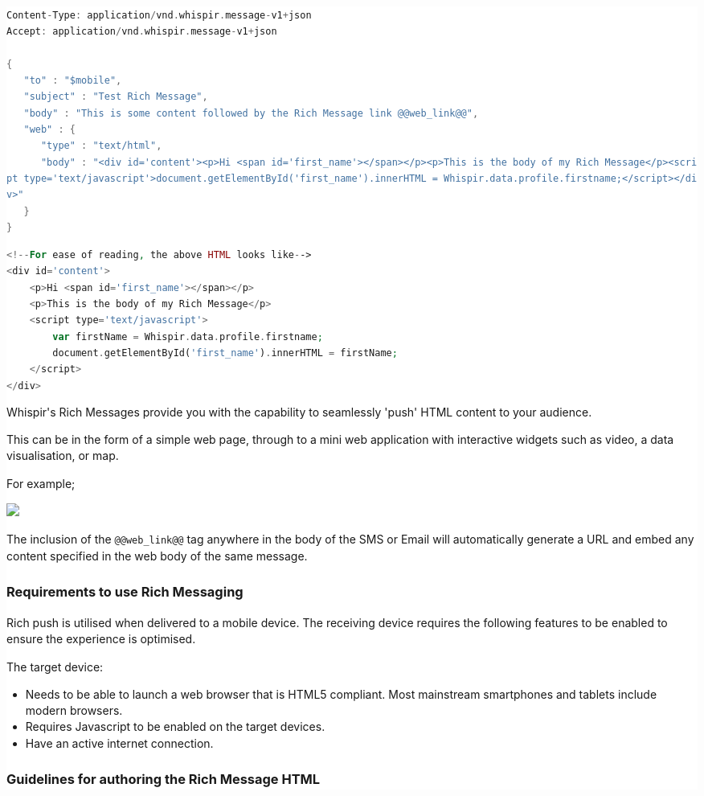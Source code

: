 ```go
Content-Type: application/vnd.whispir.message-v1+json
Accept: application/vnd.whispir.message-v1+json

{
   "to" : "$mobile",
   "subject" : "Test Rich Message",
   "body" : "This is some content followed by the Rich Message link @@web_link@@",
   "web" : {
      "type" : "text/html",
      "body" : "<div id='content'><p>Hi <span id='first_name'></span></p><p>This is the body of my Rich Message</p><script type='text/javascript'>document.getElementById('first_name').innerHTML = Whispir.data.profile.firstname;</script></div>"
   }
}
```
```php
<!--For ease of reading, the above HTML looks like-->
<div id='content'>
    <p>Hi <span id='first_name'></span></p>
    <p>This is the body of my Rich Message</p>
    <script type='text/javascript'>
        var firstName = Whispir.data.profile.firstname;
        document.getElementById('first_name').innerHTML = firstName;
    </script>
</div>
```

Whispir's Rich Messages provide you with the capability to seamlessly 'push' HTML content to your audience.

This can be in the form of a simple web page, through to a mini web application with interactive widgets such as video, a data visualisation, or map.

For example;

<img src="https://developer.whispir.com/files/rpm-iphone-shift.jpg" />

The inclusion of the `@@web_link@@` tag anywhere in the body of the SMS or Email will automatically generate a URL and embed any content specified in the web body of the same message.

### Requirements to use Rich Messaging

Rich push is utilised when delivered to a mobile device. The receiving device requires the following features to be enabled to ensure the experience is optimised.

The target device:

* Needs to be able to launch a web browser that is HTML5 compliant. Most mainstream smartphones and tablets include modern browsers.
* Requires Javascript to be enabled on the target devices.
* Have an active internet connection.

### Guidelines for authoring the Rich Message HTML
